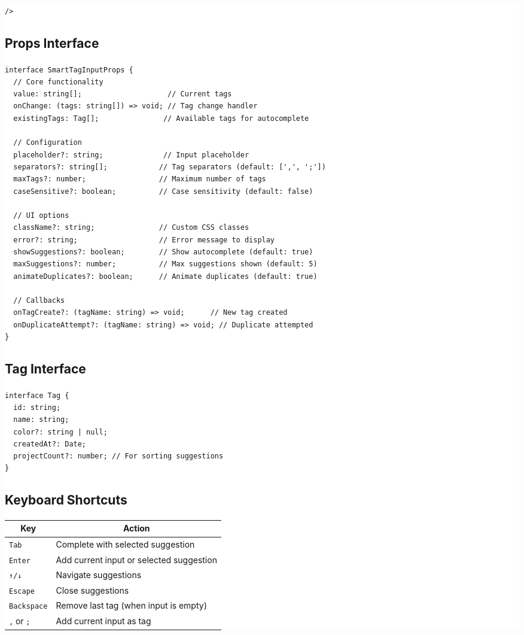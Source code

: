 ```tsx
/>
```

## Props Interface

```tsx
interface SmartTagInputProps {
  // Core functionality
  value: string[];                    // Current tags
  onChange: (tags: string[]) => void; // Tag change handler
  existingTags: Tag[];               // Available tags for autocomplete
  
  // Configuration
  placeholder?: string;              // Input placeholder
  separators?: string[];            // Tag separators (default: [',', ';'])
  maxTags?: number;                 // Maximum number of tags
  caseSensitive?: boolean;          // Case sensitivity (default: false)
  
  // UI options
  className?: string;               // Custom CSS classes
  error?: string;                   // Error message to display
  showSuggestions?: boolean;        // Show autocomplete (default: true)
  maxSuggestions?: number;          // Max suggestions shown (default: 5)
  animateDuplicates?: boolean;      // Animate duplicates (default: true)
  
  // Callbacks
  onTagCreate?: (tagName: string) => void;      // New tag created
  onDuplicateAttempt?: (tagName: string) => void; // Duplicate attempted
}
```

## Tag Interface

```tsx
interface Tag {
  id: string;
  name: string;
  color?: string | null;
  createdAt?: Date;
  projectCount?: number; // For sorting suggestions
}
```

## Keyboard Shortcuts

| Key | Action |
|-----|--------|
| `Tab` | Complete with selected suggestion |
| `Enter` | Add current input or selected suggestion |
| `↑/↓` | Navigate suggestions |
| `Escape` | Close suggestions |
| `Backspace` | Remove last tag (when input is empty) |
| `,` or `;` | Add current input as tag |
